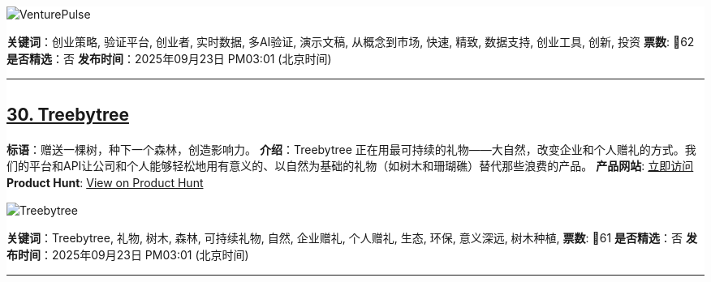 ![VenturePulse]()

**关键词**：创业策略, 验证平台, 创业者, 实时数据, 多AI验证, 演示文稿, 从概念到市场, 快速, 精致, 数据支持, 创业工具, 创新, 投资
**票数**: 🔺62
**是否精选**：否
**发布时间**：2025年09月23日 PM03:01 (北京时间)

---

## [30. Treebytree](https://www.producthunt.com/products/treebytree?utm_campaign=producthunt-api&utm_medium=api-v2&utm_source=Application%3A+daily+ph+%28ID%3A+133301%29)
**标语**：赠送一棵树，种下一个森林，创造影响力。
**介绍**：Treebytree 正在用最可持续的礼物——大自然，改变企业和个人赠礼的方式。我们的平台和API让公司和个人能够轻松地用有意义的、以自然为基础的礼物（如树木和珊瑚礁）替代那些浪费的产品。
**产品网站**: [立即访问](https://www.producthunt.com/r/QCRILBL6RFRJ2A?utm_campaign=producthunt-api&utm_medium=api-v2&utm_source=Application%3A+daily+ph+%28ID%3A+133301%29)
**Product Hunt**: [View on Product Hunt](https://www.producthunt.com/products/treebytree?utm_campaign=producthunt-api&utm_medium=api-v2&utm_source=Application%3A+daily+ph+%28ID%3A+133301%29)

![Treebytree]()

**关键词**：Treebytree, 礼物, 树木, 森林, 可持续礼物, 自然, 企业赠礼, 个人赠礼, 生态, 环保, 意义深远, 树木种植,
**票数**: 🔺61
**是否精选**：否
**发布时间**：2025年09月23日 PM03:01 (北京时间)

---

